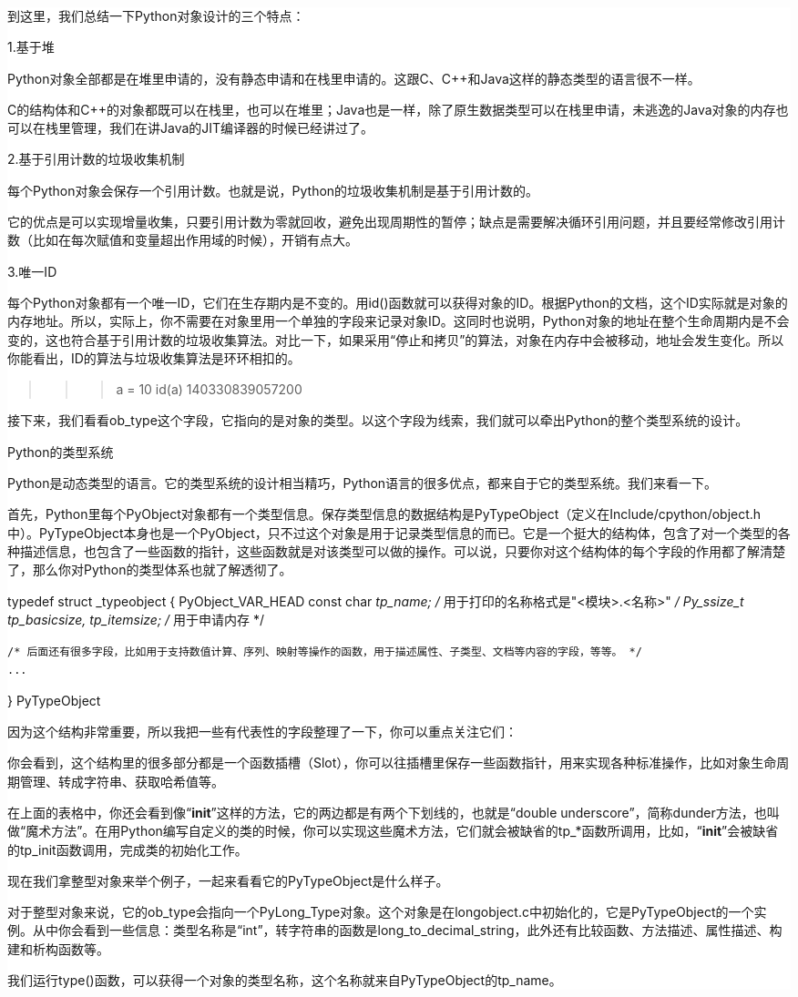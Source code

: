 
到这里，我们总结一下Python对象设计的三个特点：

1.基于堆

Python对象全部都是在堆里申请的，没有静态申请和在栈里申请的。这跟C、C++和Java这样的静态类型的语言很不一样。

C的结构体和C++的对象都既可以在栈里，也可以在堆里；Java也是一样，除了原生数据类型可以在栈里申请，未逃逸的Java对象的内存也可以在栈里管理，我们在讲Java的JIT编译器的时候已经讲过了。

2.基于引用计数的垃圾收集机制

每个Python对象会保存一个引用计数。也就是说，Python的垃圾收集机制是基于引用计数的。

它的优点是可以实现增量收集，只要引用计数为零就回收，避免出现周期性的暂停；缺点是需要解决循环引用问题，并且要经常修改引用计数（比如在每次赋值和变量超出作用域的时候），开销有点大。

3.唯一ID

每个Python对象都有一个唯一ID，它们在生存期内是不变的。用id()函数就可以获得对象的ID。根据Python的文档，这个ID实际就是对象的内存地址。所以，实际上，你不需要在对象里用一个单独的字段来记录对象ID。这同时也说明，Python对象的地址在整个生命周期内是不会变的，这也符合基于引用计数的垃圾收集算法。对比一下，如果采用“停止和拷贝”的算法，对象在内存中会被移动，地址会发生变化。所以你能看出，ID的算法与垃圾收集算法是环环相扣的。

>>> a = 10
>>> id(a)
140330839057200


接下来，我们看看ob_type这个字段，它指向的是对象的类型。以这个字段为线索，我们就可以牵出Python的整个类型系统的设计。

Python的类型系统

Python是动态类型的语言。它的类型系统的设计相当精巧，Python语言的很多优点，都来自于它的类型系统。我们来看一下。

首先，Python里每个PyObject对象都有一个类型信息。保存类型信息的数据结构是PyTypeObject（定义在Include/cpython/object.h中）。PyTypeObject本身也是一个PyObject，只不过这个对象是用于记录类型信息的而已。它是一个挺大的结构体，包含了对一个类型的各种描述信息，也包含了一些函数的指针，这些函数就是对该类型可以做的操作。可以说，只要你对这个结构体的每个字段的作用都了解清楚了，那么你对Python的类型体系也就了解透彻了。

typedef struct _typeobject {
    PyObject_VAR_HEAD
    const char *tp_name;  /* 用于打印的名称格式是"<模块>.<名称>" */
    Py_ssize_t tp_basicsize, tp_itemsize; /* 用于申请内存 */
    
    /* 后面还有很多字段，比如用于支持数值计算、序列、映射等操作的函数，用于描述属性、子类型、文档等内容的字段，等等。 */
    ...  
} PyTypeObject


因为这个结构非常重要，所以我把一些有代表性的字段整理了一下，你可以重点关注它们：



你会看到，这个结构里的很多部分都是一个函数插槽（Slot），你可以往插槽里保存一些函数指针，用来实现各种标准操作，比如对象生命周期管理、转成字符串、获取哈希值等。

在上面的表格中，你还会看到像“__init__”这样的方法，它的两边都是有两个下划线的，也就是“double underscore”，简称dunder方法，也叫做“魔术方法”。在用Python编写自定义的类的时候，你可以实现这些魔术方法，它们就会被缺省的tp_*函数所调用，比如，“__init__”会被缺省的tp_init函数调用，完成类的初始化工作。

现在我们拿整型对象来举个例子，一起来看看它的PyTypeObject是什么样子。

对于整型对象来说，它的ob_type会指向一个PyLong_Type对象。这个对象是在longobject.c中初始化的，它是PyTypeObject的一个实例。从中你会看到一些信息：类型名称是“int”，转字符串的函数是long_to_decimal_string，此外还有比较函数、方法描述、属性描述、构建和析构函数等。



我们运行type()函数，可以获得一个对象的类型名称，这个名称就来自PyTypeObject的tp_name。
